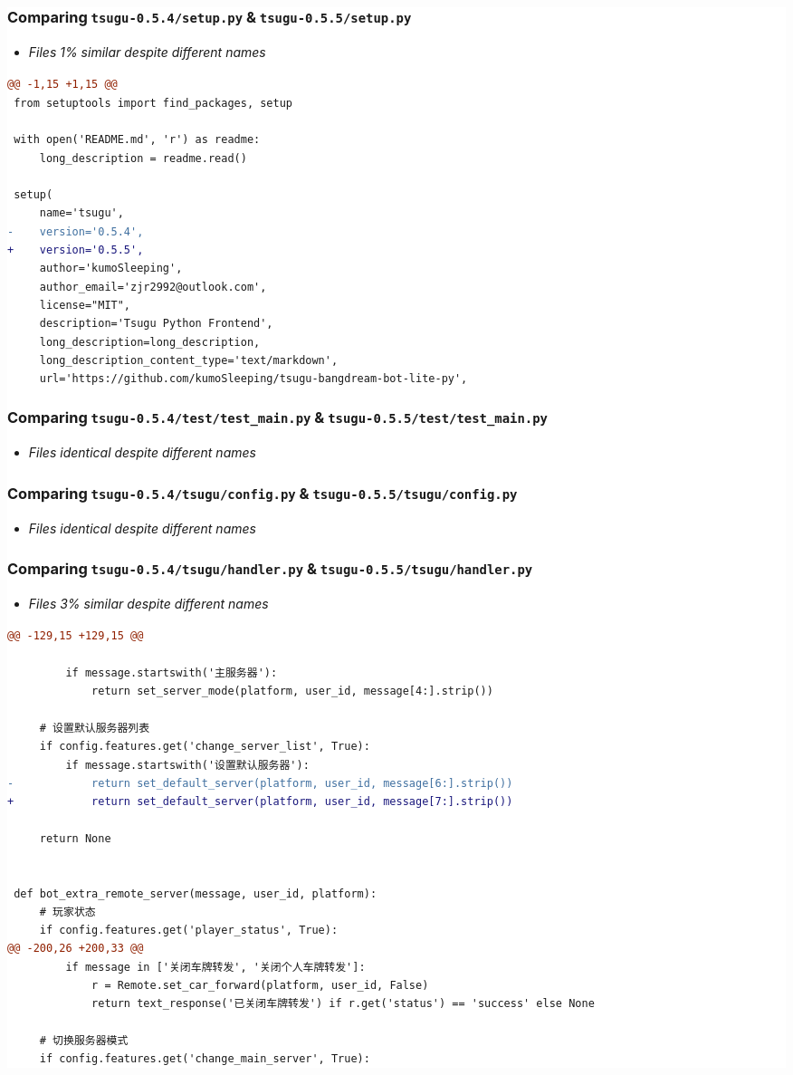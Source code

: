 ### Comparing `tsugu-0.5.4/setup.py` & `tsugu-0.5.5/setup.py`

 * *Files 1% similar despite different names*

```diff
@@ -1,15 +1,15 @@
 from setuptools import find_packages, setup
 
 with open('README.md', 'r') as readme:
     long_description = readme.read()
 
 setup(
     name='tsugu',
-    version='0.5.4',
+    version='0.5.5',
     author='kumoSleeping',
     author_email='zjr2992@outlook.com',
     license="MIT",
     description='Tsugu Python Frontend',
     long_description=long_description,
     long_description_content_type='text/markdown',
     url='https://github.com/kumoSleeping/tsugu-bangdream-bot-lite-py',
```

### Comparing `tsugu-0.5.4/test/test_main.py` & `tsugu-0.5.5/test/test_main.py`

 * *Files identical despite different names*

### Comparing `tsugu-0.5.4/tsugu/config.py` & `tsugu-0.5.5/tsugu/config.py`

 * *Files identical despite different names*

### Comparing `tsugu-0.5.4/tsugu/handler.py` & `tsugu-0.5.5/tsugu/handler.py`

 * *Files 3% similar despite different names*

```diff
@@ -129,15 +129,15 @@
 
         if message.startswith('主服务器'):
             return set_server_mode(platform, user_id, message[4:].strip())
 
     # 设置默认服务器列表
     if config.features.get('change_server_list', True):
         if message.startswith('设置默认服务器'):
-            return set_default_server(platform, user_id, message[6:].strip())
+            return set_default_server(platform, user_id, message[7:].strip())
 
     return None
 
 
 def bot_extra_remote_server(message, user_id, platform):
     # 玩家状态
     if config.features.get('player_status', True):
@@ -200,26 +200,33 @@
         if message in ['关闭车牌转发', '关闭个人车牌转发']:
             r = Remote.set_car_forward(platform, user_id, False)
             return text_response('已关闭车牌转发') if r.get('status') == 'success' else None
 
     # 切换服务器模式
     if config.features.get('change_main_server', True):
```